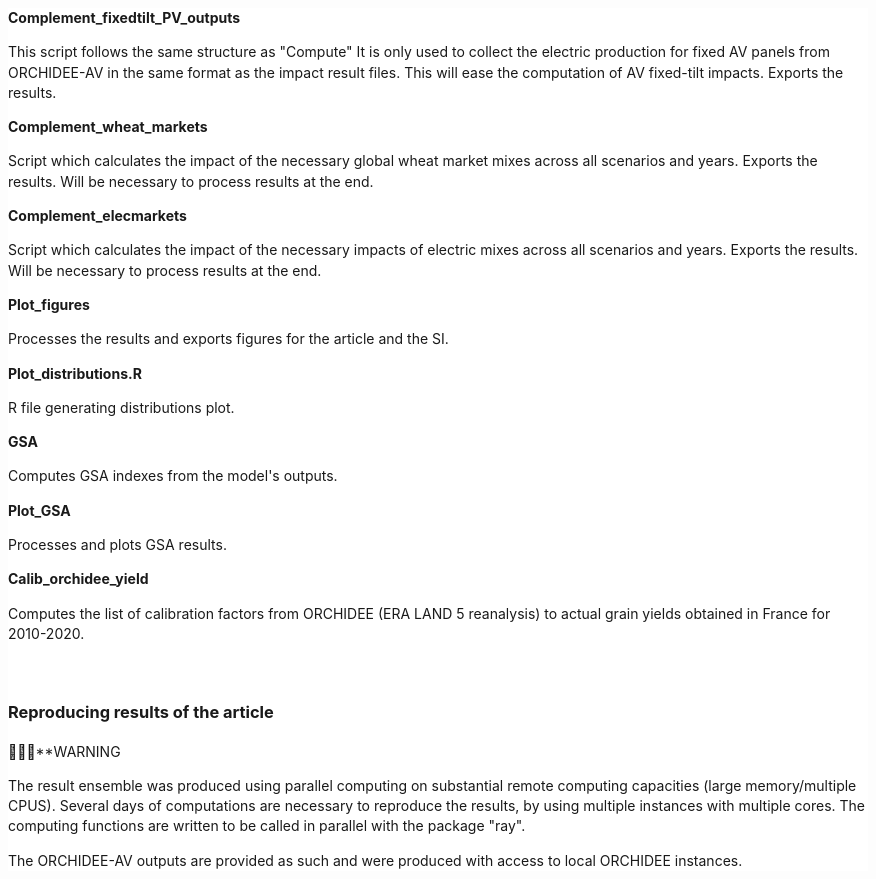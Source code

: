 

**Complement_fixedtilt_PV_outputs**

This script follows the same structure as "Compute"
It is only used to collect the electric production for fixed AV panels from ORCHIDEE-AV in the same format as the impact result files.
This will ease the computation of AV fixed-tilt impacts. 
Exports the results.

**Complement_wheat_markets**

Script which calculates the impact of the necessary global wheat market mixes across all scenarios and years.
Exports the results.
Will be necessary to  process results at the end.

**Complement_elecmarkets**

Script which calculates the impact of the necessary impacts of electric mixes across all scenarios and years.
Exports the results.
Will be necessary to process results at the end.

**Plot_figures**

Processes the results and exports figures for the article and the SI.


**Plot_distributions.R**

R file generating distributions plot.


**GSA** 

Computes GSA indexes from the model's outputs.


**Plot_GSA** 

Processes and plots GSA results.


**Calib_orchidee_yield** 

Computes the list of calibration factors from ORCHIDEE (ERA LAND 5 reanalysis) to actual grain yields obtained in France for 2010-2020.


<br>

### Reproducing results of the article

  &#128680;&#128680;&#128680;**WARNING 
  
The result ensemble was produced using parallel computing on substantial remote computing capacities (large memory/multiple CPUS). 
Several days of computations are necessary to reproduce the results, by using multiple instances with multiple cores. 
The computing functions are written to be called in parallel with the package "ray".

The ORCHIDEE-AV outputs are provided as such and were produced with access to local ORCHIDEE instances.
